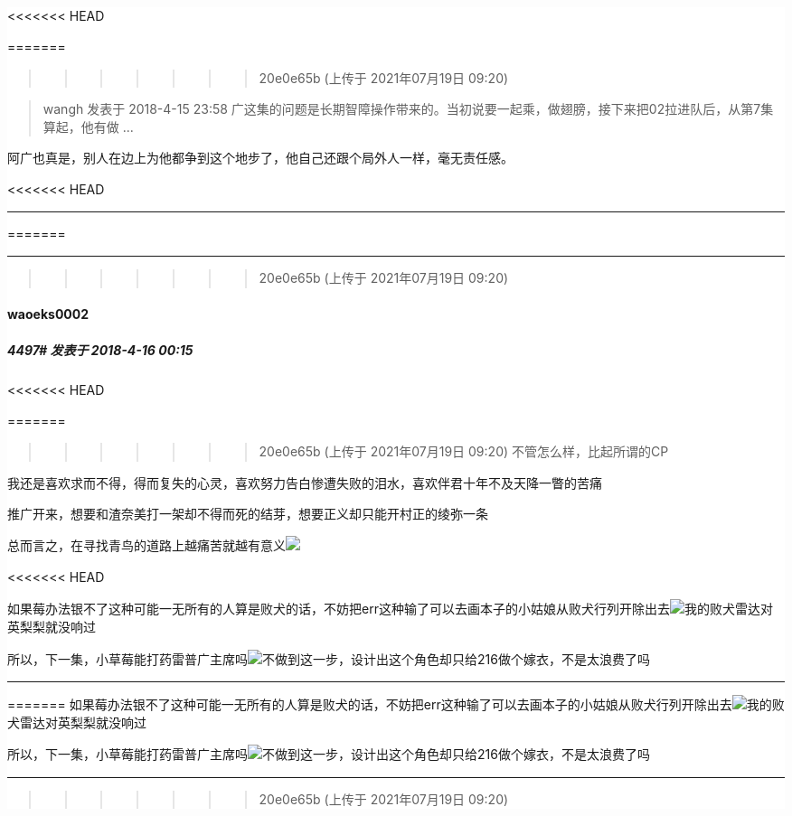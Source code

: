 
<<<<<<< HEAD

=======
>>>>>>> 20e0e65b (上传于 2021年07月19日 09:20)
<blockquote>wangh 发表于 2018-4-15 23:58
广这集的问题是长期智障操作带来的。当初说要一起乘，做翅膀，接下来把02拉进队后，从第7集算起，他有做 ...</blockquote>
阿广也真是，别人在边上为他都争到这个地步了，他自己还跟个局外人一样，毫无责任感。


<<<<<<< HEAD





*****
=======
*****
>>>>>>> 20e0e65b (上传于 2021年07月19日 09:20)

####  waoeks0002  
##### 4497#       发表于 2018-4-16 00:15


<<<<<<< HEAD


=======
>>>>>>> 20e0e65b (上传于 2021年07月19日 09:20)
不管怎么样，比起所谓的CP

我还是喜欢求而不得，得而复失的心灵，喜欢努力告白惨遭失败的泪水，喜欢伴君十年不及天降一瞥的苦痛

推广开来，想要和渣奈美打一架却不得而死的结芽，想要正义却只能开村正的绫弥一条

总而言之，在寻找青鸟的道路上越痛苦就越有意义<img src="https://static.saraba1st.com/image/smiley/face2017/084.png" referrerpolicy="no-referrer">


<<<<<<< HEAD

如果莓办法银不了这种可能一无所有的人算是败犬的话，不妨把err这种输了可以去画本子的小姑娘从败犬行列开除出去<img src="https://static.saraba1st.com/image/smiley/face2017/067.png" referrerpolicy="no-referrer">我的败犬雷达对英梨梨就没响过



所以，下一集，小草莓能打药雷普广主席吗<img src="https://static.saraba1st.com/image/smiley/face2017/067.png" referrerpolicy="no-referrer">不做到这一步，设计出这个角色却只给216做个嫁衣，不是太浪费了吗







*****
=======
如果莓办法银不了这种可能一无所有的人算是败犬的话，不妨把err这种输了可以去画本子的小姑娘从败犬行列开除出去<img src="https://static.saraba1st.com/image/smiley/face2017/067.png" referrerpolicy="no-referrer">我的败犬雷达对英梨梨就没响过


所以，下一集，小草莓能打药雷普广主席吗<img src="https://static.saraba1st.com/image/smiley/face2017/067.png" referrerpolicy="no-referrer">不做到这一步，设计出这个角色却只给216做个嫁衣，不是太浪费了吗


*****
>>>>>>> 20e0e65b (上传于 2021年07月19日 09:20)

